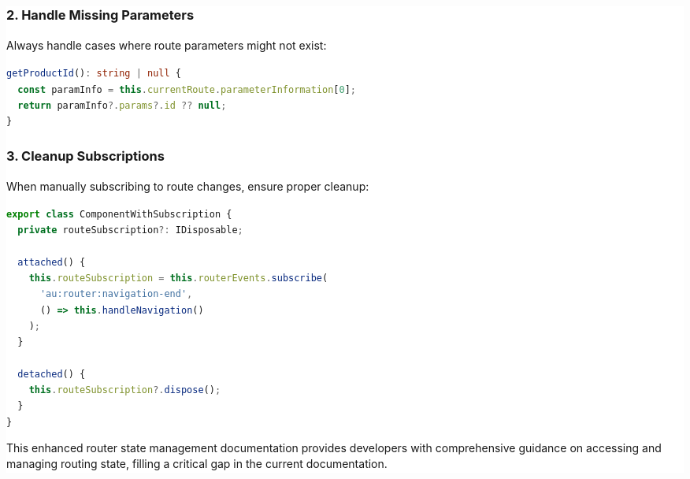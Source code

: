 ### 2. Handle Missing Parameters
Always handle cases where route parameters might not exist:

```typescript
getProductId(): string | null {
  const paramInfo = this.currentRoute.parameterInformation[0];
  return paramInfo?.params?.id ?? null;
}
```

### 3. Cleanup Subscriptions
When manually subscribing to route changes, ensure proper cleanup:

```typescript
export class ComponentWithSubscription {
  private routeSubscription?: IDisposable;

  attached() {
    this.routeSubscription = this.routerEvents.subscribe(
      'au:router:navigation-end',
      () => this.handleNavigation()
    );
  }

  detached() {
    this.routeSubscription?.dispose();
  }
}
```

This enhanced router state management documentation provides developers with comprehensive guidance on accessing and managing routing state, filling a critical gap in the current documentation.